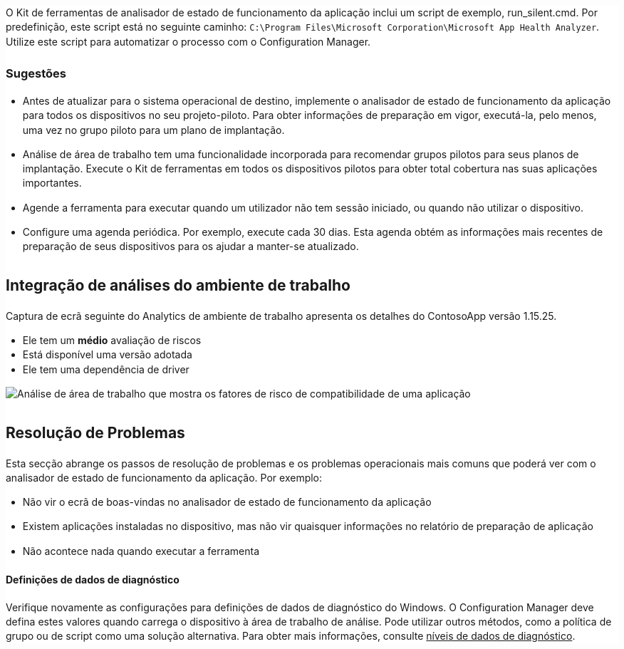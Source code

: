 O Kit de ferramentas de analisador de estado de funcionamento da aplicação inclui um script de exemplo, run_silent.cmd. Por predefinição, este script está no seguinte caminho: `C:\Program Files\Microsoft Corporation\Microsoft App Health Analyzer`. Utilize este script para automatizar o processo com o Configuration Manager.


### <a name="tips"></a>Sugestões

- Antes de atualizar para o sistema operacional de destino, implemente o analisador de estado de funcionamento da aplicação para todos os dispositivos no seu projeto-piloto. Para obter informações de preparação em vigor, executá-la, pelo menos, uma vez no grupo piloto para um plano de implantação.  

- Análise de área de trabalho tem uma funcionalidade incorporada para recomendar grupos pilotos para seus planos de implantação. Execute o Kit de ferramentas em todos os dispositivos pilotos para obter total cobertura nas suas aplicações importantes.  

- Agende a ferramenta para executar quando um utilizador não tem sessão iniciado, ou quando não utilizar o dispositivo.  

- Configure uma agenda periódica. Por exemplo, execute cada 30 dias. Esta agenda obtém as informações mais recentes de preparação de seus dispositivos para os ajudar a manter-se atualizado.  



## <a name="desktop-analytics-integration"></a>Integração de análises do ambiente de trabalho

Captura de ecrã seguinte do Analytics de ambiente de trabalho apresenta os detalhes do ContosoApp versão 1.15.25. 
- Ele tem um **médio** avaliação de riscos  
- Está disponível uma versão adotada  
- Ele tem uma dependência de driver  

![Análise de área de trabalho que mostra os fatores de risco de compatibilidade de uma aplicação](media/aha-desktop-analytics-compat-risk-factors.png)



## <a name="troubleshooting"></a>Resolução de Problemas

Esta secção abrange os passos de resolução de problemas e os problemas operacionais mais comuns que poderá ver com o analisador de estado de funcionamento da aplicação. Por exemplo:

- Não vir o ecrã de boas-vindas no analisador de estado de funcionamento da aplicação  

- Existem aplicações instaladas no dispositivo, mas não vir quaisquer informações no relatório de preparação de aplicação  

- Não acontece nada quando executar a ferramenta  


#### <a name="diagnostic-data-settings"></a>Definições de dados de diagnóstico
Verifique novamente as configurações para definições de dados de diagnóstico do Windows. O Configuration Manager deve defina estes valores quando carrega o dispositivo à área de trabalho de análise. Pode utilizar outros métodos, como a política de grupo ou de script como uma solução alternativa. Para obter mais informações, consulte [níveis de dados de diagnóstico](/sccm/desktop-analytics/enable-data-sharing#diagnostic-data-levels).  
